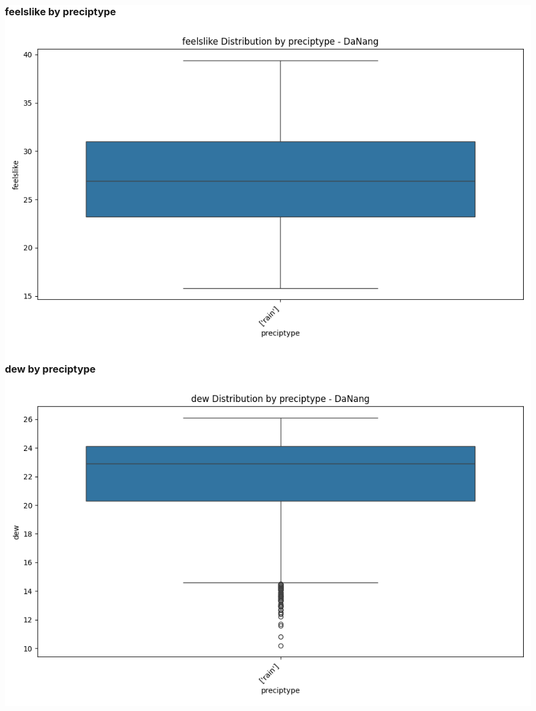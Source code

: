 ### feelslike by preciptype
![Box Plot: feelslike by preciptype](../plots/DaNang_feelslike_by_preciptype_boxplot.png)

### dew by preciptype
![Box Plot: dew by preciptype](../plots/DaNang_dew_by_preciptype_boxplot.png)
